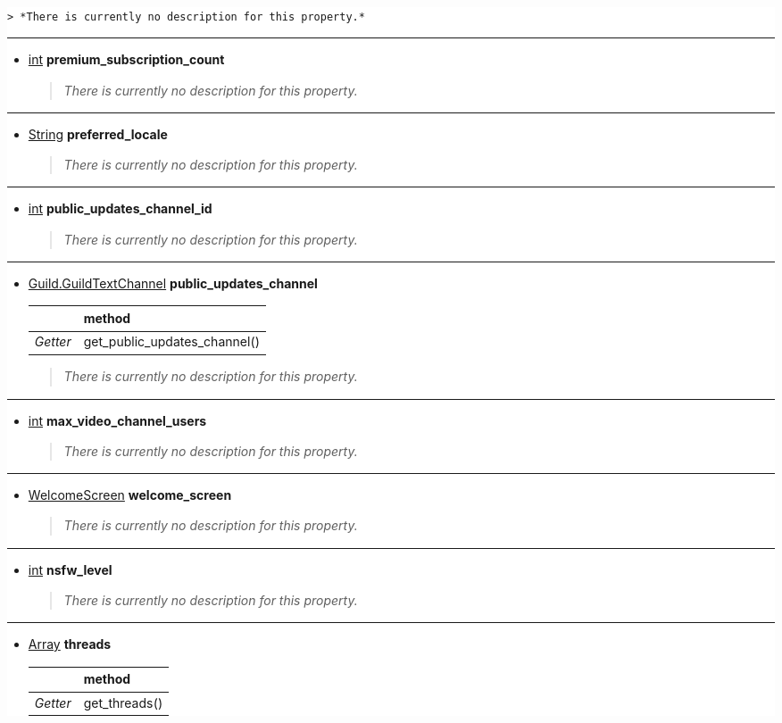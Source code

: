 	> *There is currently no description for this property.*  
________________

- <a name="property-premium-subscription-count"></a>[int](https://docs.godotengine.org/en/3.5/classes/class_int.html) **premium_subscription_count**  
  
	> *There is currently no description for this property.*  
________________

- <a name="property-preferred-locale"></a>[String](https://docs.godotengine.org/en/3.5/classes/class_string.html) **preferred_locale**  
  
	> *There is currently no description for this property.*  
________________

- <a name="property-public-updates-channel-id"></a>[int](https://docs.godotengine.org/en/3.5/classes/class_int.html) **public_updates_channel_id**  
  
	> *There is currently no description for this property.*  
________________

- 	<a name="property-public-updates-channel"></a>[Guild.GuildTextChannel](./class_guild.md#guildtextchannel) **public_updates_channel**  
	  
	|          | method                          |
	|----------|---------------------------------|
	| *Getter* | get\_public\_updates\_channel() |  
  
	> *There is currently no description for this property.*  
________________

- <a name="property-max-video-channel-users"></a>[int](https://docs.godotengine.org/en/3.5/classes/class_int.html) **max_video_channel_users**  
  
	> *There is currently no description for this property.*  
________________

- <a name="property-welcome-screen"></a>[WelcomeScreen](./class_welcomescreen.md) **welcome_screen**  
  
	> *There is currently no description for this property.*  
________________

- <a name="property-nsfw-level"></a>[int](https://docs.godotengine.org/en/3.5/classes/class_int.html) **nsfw_level**  
  
	> *There is currently no description for this property.*  
________________

- 	<a name="property-threads"></a>[Array](https://docs.godotengine.org/en/3.5/classes/class_array.html) **threads**  
	  
	|          | method         |
	|----------|----------------|
	| *Getter* | get\_threads() |  
  